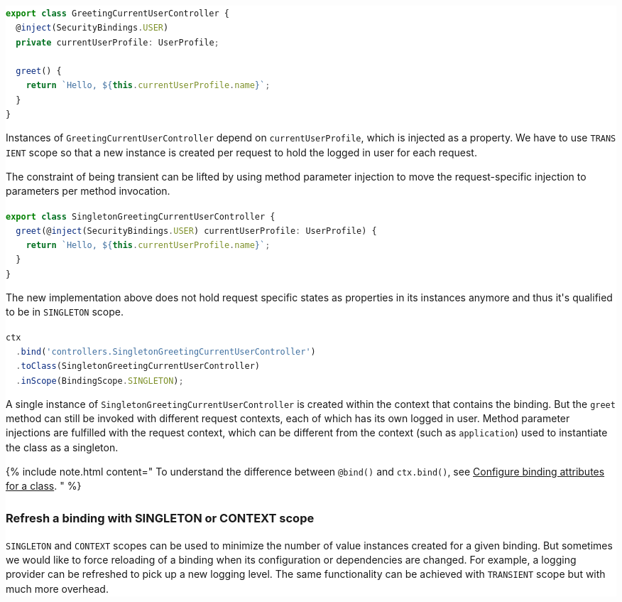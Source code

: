 ```ts
export class GreetingCurrentUserController {
  @inject(SecurityBindings.USER)
  private currentUserProfile: UserProfile;

  greet() {
    return `Hello, ${this.currentUserProfile.name}`;
  }
}
```

Instances of `GreetingCurrentUserController` depend on `currentUserProfile`,
which is injected as a property. We have to use `TRANSIENT` scope so that a new
instance is created per request to hold the logged in user for each request.

The constraint of being transient can be lifted by using method parameter
injection to move the request-specific injection to parameters per method
invocation.

```ts
export class SingletonGreetingCurrentUserController {
  greet(@inject(SecurityBindings.USER) currentUserProfile: UserProfile) {
    return `Hello, ${this.currentUserProfile.name}`;
  }
}
```

The new implementation above does not hold request specific states as properties
in its instances anymore and thus it's qualified to be in `SINGLETON` scope.

```ts
ctx
  .bind('controllers.SingletonGreetingCurrentUserController')
  .toClass(SingletonGreetingCurrentUserController)
  .inScope(BindingScope.SINGLETON);
```

A single instance of `SingletonGreetingCurrentUserController` is created within
the context that contains the binding. But the `greet` method can still be
invoked with different request contexts, each of which has its own logged in
user. Method parameter injections are fulfilled with the request context, which
can be different from the context (such as `application`) used to instantiate
the class as a singleton.

{% include note.html content="
To understand the difference between `@bind()` and `ctx.bind()`, see
[Configure binding attributes for a class](#configure-binding-attributes-for-a-class).
" %}

### Refresh a binding with SINGLETON or CONTEXT scope

`SINGLETON` and `CONTEXT` scopes can be used to minimize the number of value
instances created for a given binding. But sometimes we would like to force
reloading of a binding when its configuration or dependencies are changed. For
example, a logging provider can be refreshed to pick up a new logging level. The
same functionality can be achieved with `TRANSIENT` scope but with much more
overhead.
